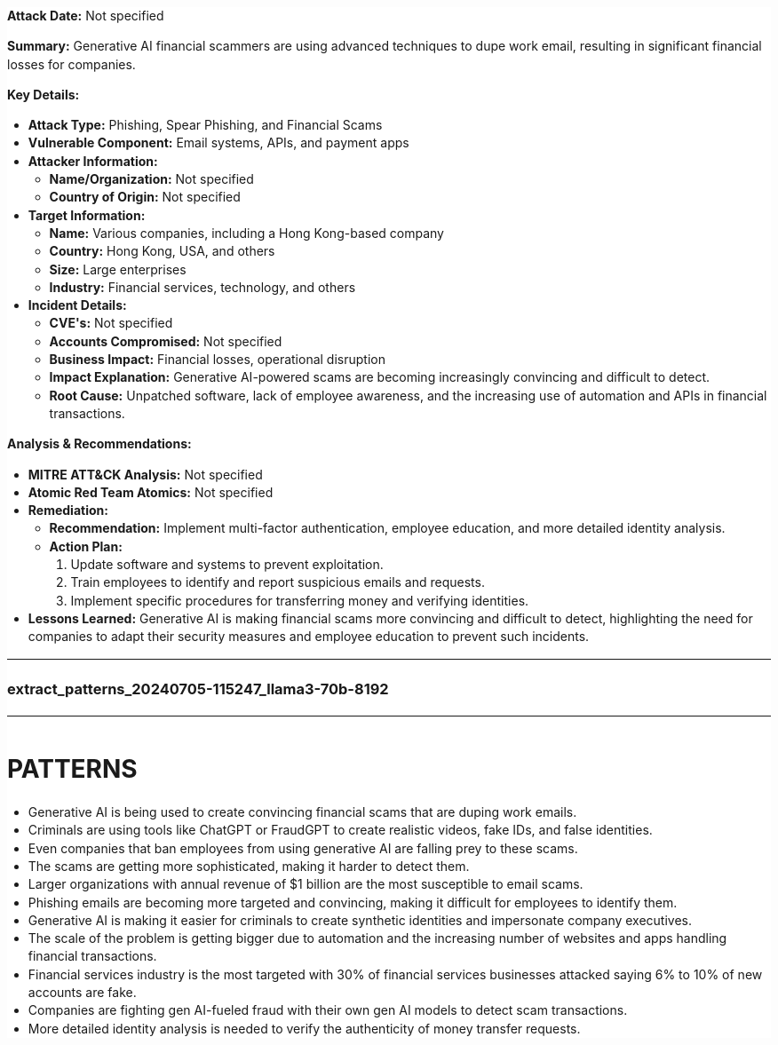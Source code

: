 **Attack Date:** Not specified

**Summary:** Generative AI financial scammers are using advanced techniques to dupe work email, resulting in significant financial losses for companies.

**Key Details:**

* **Attack Type:** Phishing, Spear Phishing, and Financial Scams
* **Vulnerable Component:** Email systems, APIs, and payment apps
* **Attacker Information:**
	+ **Name/Organization:** Not specified
	+ **Country of Origin:** Not specified
* **Target Information:**
	+ **Name:** Various companies, including a Hong Kong-based company
	+ **Country:** Hong Kong, USA, and others
	+ **Size:** Large enterprises
	+ **Industry:** Financial services, technology, and others
* **Incident Details:**
	+ **CVE's:** Not specified
	+ **Accounts Compromised:** Not specified
	+ **Business Impact:** Financial losses, operational disruption
	+ **Impact Explanation:** Generative AI-powered scams are becoming increasingly convincing and difficult to detect.
	+ **Root Cause:** Unpatched software, lack of employee awareness, and the increasing use of automation and APIs in financial transactions.

**Analysis & Recommendations:**

* **MITRE ATT&CK Analysis:** Not specified
* **Atomic Red Team Atomics:** Not specified
* **Remediation:**
	+ **Recommendation:** Implement multi-factor authentication, employee education, and more detailed identity analysis.
	+ **Action Plan:**
		1. Update software and systems to prevent exploitation.
		2. Train employees to identify and report suspicious emails and requests.
		3. Implement specific procedures for transferring money and verifying identities.
* **Lessons Learned:** Generative AI is making financial scams more convincing and difficult to detect, highlighting the need for companies to adapt their security measures and employee education to prevent such incidents.
---
### extract_patterns_20240705-115247_llama3-70b-8192
---
# PATTERNS

* Generative AI is being used to create convincing financial scams that are duping work emails.
* Criminals are using tools like ChatGPT or FraudGPT to create realistic videos, fake IDs, and false identities.
* Even companies that ban employees from using generative AI are falling prey to these scams.
* The scams are getting more sophisticated, making it harder to detect them.
* Larger organizations with annual revenue of $1 billion are the most susceptible to email scams.
* Phishing emails are becoming more targeted and convincing, making it difficult for employees to identify them.
* Generative AI is making it easier for criminals to create synthetic identities and impersonate company executives.
* The scale of the problem is getting bigger due to automation and the increasing number of websites and apps handling financial transactions.
* Financial services industry is the most targeted with 30% of financial services businesses attacked saying 6% to 10% of new accounts are fake.
* Companies are fighting gen AI-fueled fraud with their own gen AI models to detect scam transactions.
* More detailed identity analysis is needed to verify the authenticity of money transfer requests.
